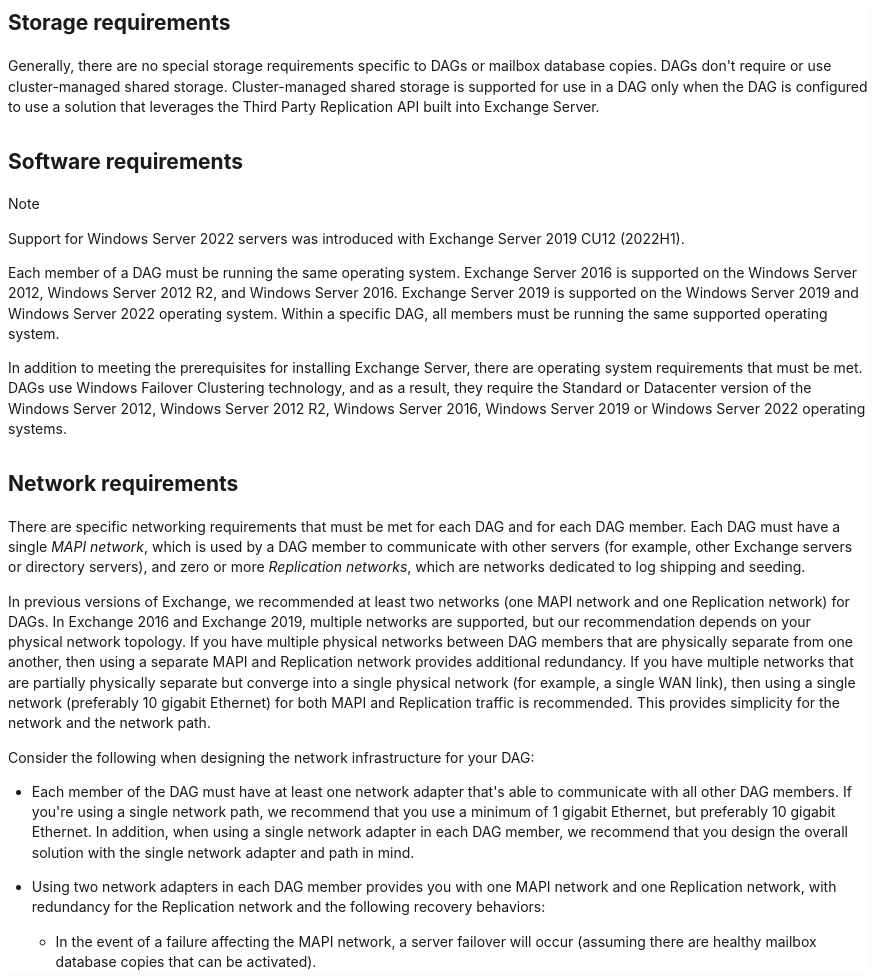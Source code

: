 ## Storage requirements
<a name="StoreReq"> </a>

Generally, there are no special storage requirements specific to DAGs or mailbox database copies. DAGs don't require or use cluster-managed shared storage. Cluster-managed shared storage is supported for use in a DAG only when the DAG is configured to use a solution that leverages the Third Party Replication API built into Exchange Server.

## Software requirements
<a name="SoftReq"> </a>

> [!NOTE]
> Support for Windows Server 2022 servers was introduced with Exchange Server 2019 CU12 (2022H1).

Each member of a DAG must be running the same operating system. Exchange Server 2016 is supported on the Windows Server 2012, Windows Server 2012 R2, and Windows Server 2016. Exchange Server 2019 is supported on the Windows Server 2019 and Windows Server 2022 operating system. Within a specific DAG, all members must be running the same supported operating system.

In addition to meeting the prerequisites for installing Exchange Server, there are operating system requirements that must be met. DAGs use Windows Failover Clustering technology, and as a result, they require the Standard or Datacenter version of the Windows Server 2012, Windows Server 2012 R2, Windows Server 2016, Windows Server 2019 or Windows Server 2022 operating systems.

## Network requirements
<a name="NR"> </a>

There are specific networking requirements that must be met for each DAG and for each DAG member. Each DAG must have a single *MAPI network*, which is used by a DAG member to communicate with other servers (for example, other Exchange servers or directory servers), and zero or more *Replication networks*, which are networks dedicated to log shipping and seeding.

In previous versions of Exchange, we recommended at least two networks (one MAPI network and one Replication network) for DAGs. In Exchange 2016 and Exchange 2019, multiple networks are supported, but our recommendation depends on your physical network topology. If you have multiple physical networks between DAG members that are physically separate from one another, then using a separate MAPI and Replication network provides additional redundancy. If you have multiple networks that are partially physically separate but converge into a single physical network (for example, a single WAN link), then using a single network (preferably 10 gigabit Ethernet) for both MAPI and Replication traffic is recommended. This provides simplicity for the network and the network path.

Consider the following when designing the network infrastructure for your DAG:

- Each member of the DAG must have at least one network adapter that's able to communicate with all other DAG members. If you're using a single network path, we recommend that you use a minimum of 1 gigabit Ethernet, but preferably 10 gigabit Ethernet. In addition, when using a single network adapter in each DAG member, we recommend that you design the overall solution with the single network adapter and path in mind.

- Using two network adapters in each DAG member provides you with one MAPI network and one Replication network, with redundancy for the Replication network and the following recovery behaviors:

  - In the event of a failure affecting the MAPI network, a server failover will occur (assuming there are healthy mailbox database copies that can be activated).
